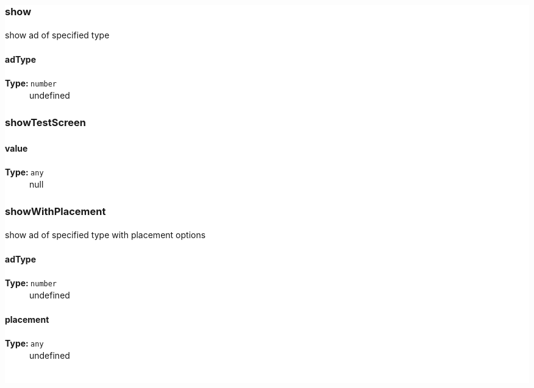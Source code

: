 ### show

show ad of specified type

<dl>
<dt><h4>adType</h4><strong>Type: </strong><code>number</code></dt>
<dd>undefined</dd>
</dl>

### showTestScreen



<dl>
<dt><h4>value</h4><strong>Type: </strong><code>any</code></dt>
<dd>null</dd>
</dl>

### showWithPlacement

show ad of specified type with placement options

<dl>
<dt><h4>adType</h4><strong>Type: </strong><code>number</code></dt>
<dd>undefined</dd><dt><h4>placement</h4><strong>Type: </strong><code>any</code></dt>
<dd>undefined</dd>
</dl>

<p><br></p>

